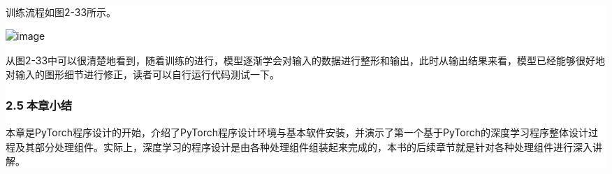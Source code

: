 训练流程如图2-33所示。

![image](https://github.com/user-attachments/assets/0cadb67b-f687-4b03-85b1-743b4b5e9d55)


从图2-33中可以很清楚地看到，随着训练的进行，模型逐渐学会对输入的数据进行整形和输出，此时从输出结果来看，模型已经能够很好地对输入的图形细节进行修正，读者可以自行运行代码测试一下。

### 2.5 本章小结
本章是PyTorch程序设计的开始，介绍了PyTorch程序设计环境与基本软件安装，并演示了第一个基于PyTorch的深度学习程序整体设计过程及其部分处理组件。实际上，深度学习的程序设计是由各种处理组件组装起来完成的，本书的后续章节就是针对各种处理组件进行深入讲解。 
